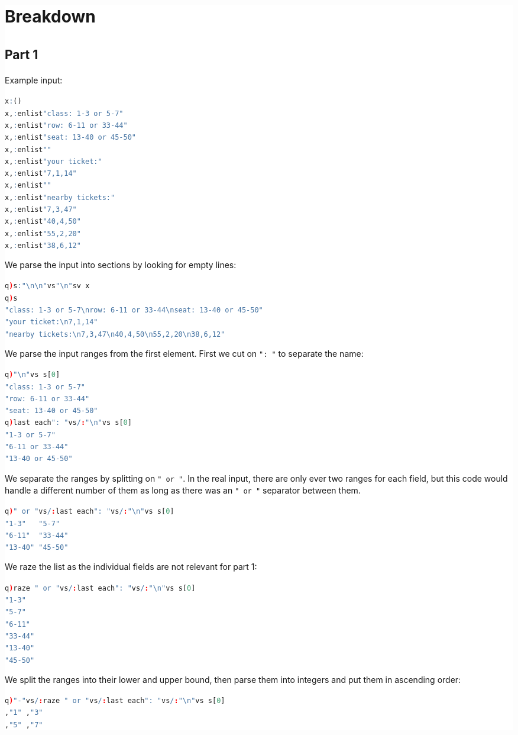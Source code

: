 # Breakdown

## Part 1

Example input:
```q
x:()
x,:enlist"class: 1-3 or 5-7"
x,:enlist"row: 6-11 or 33-44"
x,:enlist"seat: 13-40 or 45-50"
x,:enlist""
x,:enlist"your ticket:"
x,:enlist"7,1,14"
x,:enlist""
x,:enlist"nearby tickets:"
x,:enlist"7,3,47"
x,:enlist"40,4,50"
x,:enlist"55,2,20"
x,:enlist"38,6,12"
```
We parse the input into sections by looking for empty lines:
```q
q)s:"\n\n"vs"\n"sv x
q)s
"class: 1-3 or 5-7\nrow: 6-11 or 33-44\nseat: 13-40 or 45-50"
"your ticket:\n7,1,14"
"nearby tickets:\n7,3,47\n40,4,50\n55,2,20\n38,6,12"
```
We parse the input ranges from the first element. First we cut on `": "` to separate the name:
```q
q)"\n"vs s[0]
"class: 1-3 or 5-7"
"row: 6-11 or 33-44"
"seat: 13-40 or 45-50"
q)last each": "vs/:"\n"vs s[0]
"1-3 or 5-7"
"6-11 or 33-44"
"13-40 or 45-50"
```
We separate the ranges by splitting on `" or "`. In the real input, there are only ever two ranges
for each field, but this code would handle a different number of them as long as there was an
`" or "` separator between them.
```q
q)" or "vs/:last each": "vs/:"\n"vs s[0]
"1-3"   "5-7"
"6-11"  "33-44"
"13-40" "45-50"
```
We raze the list as the individual fields are not relevant for part 1:
```q
q)raze " or "vs/:last each": "vs/:"\n"vs s[0]
"1-3"
"5-7"
"6-11"
"33-44"
"13-40"
"45-50"
```
We split the ranges into their lower and upper bound, then parse them into integers and put them in
ascending order:
```q
q)"-"vs/:raze " or "vs/:last each": "vs/:"\n"vs s[0]
,"1" ,"3"
,"5" ,"7"
```